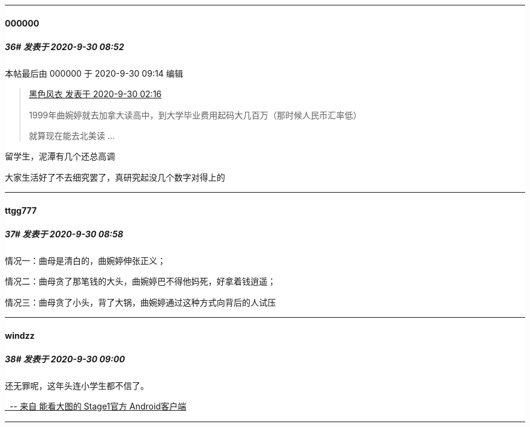 

*****

####  000000  
##### 36#       发表于 2020-9-30 08:52



 本帖最后由 000000 于 2020-9-30 09:14 编辑 
<blockquote><a href="httphttps://bbs.saraba1st.com/2b/forum.php?mod=redirect&amp;goto=findpost&amp;pid=48903517&amp;ptid=1962608" target="_blank">黑色风衣 发表于 2020-9-30 02:16</a>

1999年曲婉婷就去加拿大读高中，到大学毕业费用起码大几百万（那时候人民币汇率低）

就算现在能去北美读 ...</blockquote>
留学生，泥潭有几个还总高调


大家生活好了不去细究罢了，真研究起没几个数字对得上的









*****

####  ttgg777  
##### 37#       发表于 2020-9-30 08:58




情况一：曲母是清白的，曲婉婷伸张正义；

情况二：曲母贪了那笔钱的大头，曲婉婷巴不得他妈死，好拿着钱逍遥；

情况三：曲母贪了小头，背了大锅，曲婉婷通过这种方式向背后的人试压







*****

####  windzz  
##### 38#       发表于 2020-9-30 09:00




还无罪呢，这年头连小学生都不信了。

[  -- 来自 能看大图的 Stage1官方 Android客户端](https://www.coolapk.com/apk/140634)







*****
